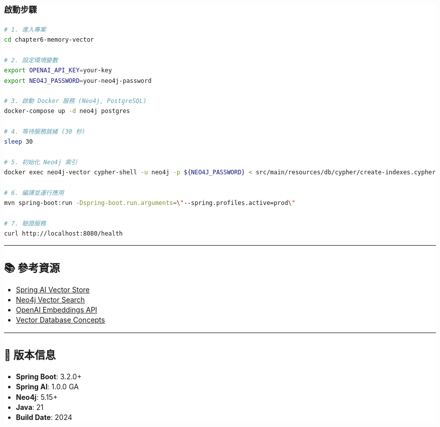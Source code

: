 ### 啟動步驟

```bash
# 1. 進入專案
cd chapter6-memory-vector

# 2. 設定環境變數
export OPENAI_API_KEY=your-key
export NEO4J_PASSWORD=your-neo4j-password

# 3. 啟動 Docker 服務 (Neo4j, PostgreSQL)
docker-compose up -d neo4j postgres

# 4. 等待服務就緒 (30 秒)
sleep 30

# 5. 初始化 Neo4j 索引
docker exec neo4j-vector cypher-shell -u neo4j -p ${NEO4J_PASSWORD} < src/main/resources/db/cypher/create-indexes.cypher

# 6. 編譯並運行應用
mvn spring-boot:run -Dspring-boot.run.arguments=\"--spring.profiles.active=prod\"

# 7. 驗證服務
curl http://localhost:8080/health
```

---

## 📚 參考資源

- [Spring AI Vector Store](https://docs.spring.io/spring-ai/reference/api/vectordbs.html)
- [Neo4j Vector Search](https://neo4j.com/docs/cypher-manual/current/indexes-for-vector-search/)
- [OpenAI Embeddings API](https://platform.openai.com/docs/api-reference/embeddings)
- [Vector Database Concepts](https://www.pinecone.io/learn/vector-database/)

---

## 📝 版本信息

- **Spring Boot**: 3.2.0+
- **Spring AI**: 1.0.0 GA
- **Neo4j**: 5.15+
- **Java**: 21
- **Build Date**: 2024

